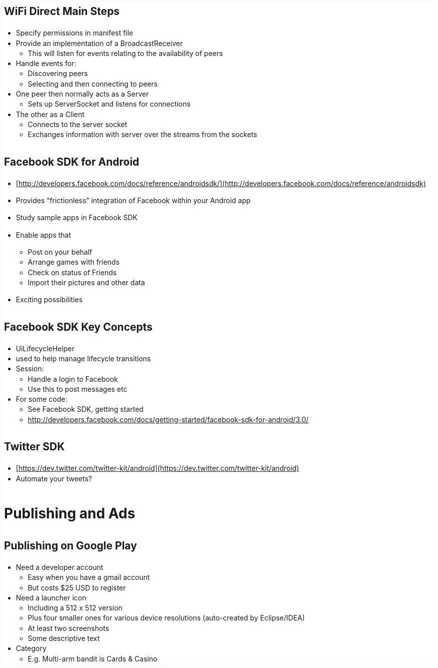 ## WiFi Direct Main Steps
* Specify permissions in manifest file
* Provide an implementation of a BroadcastReceiver
    * This will listen for events relating to the availability of peers
* Handle events for:
    * Discovering peers
    * Selecting and then connecting to peers
* One peer then normally acts as a Server
    * Sets up ServerSocket and listens for connections
* The other as a Client
    * Connects to the server socket
    * Exchanges information with server over the streams from the sockets

## Facebook SDK for Android
* [http://developers.facebook.com/docs/reference/androidsdk/](http://developers.facebook.com/docs/reference/androidsdk)

* Provides “frictionless” integration of Facebook within your Android app
* Study sample apps in Facebook SDK
* Enable apps that
    * Post on your behalf
    * Arrange games with friends
    * Check on status of Friends
    * Import their pictures and other data
* Exciting possibilities

## Facebook SDK Key Concepts

* UiLifecycleHelper
* used to help manage lifecycle transitions
* Session:
    * Handle a login to Facebook
    * Use this to post messages etc 
* For some code:
    * See Facebook SDK, getting started
    * http://developers.facebook.com/docs/getting-started/facebook-sdk-for-android/3.0/ 

## Twitter SDK
* [https://dev.twitter.com/twitter-kit/android](https://dev.twitter.com/twitter-kit/android)
* Automate your tweets?



# Publishing and Ads

## Publishing on Google Play
*  Need a developer account
    * Easy when you have a gmail account
    * But costs $25 USD to register
* Need a launcher icon
    * Including a 512 x 512 version
    * Plus four smaller ones for various device resolutions (auto-created by Eclipse/IDEA)
    * At least two screenshots
    * Some descriptive text
* Category
    * E.g. Multi-arm bandit is Cards & Casino
